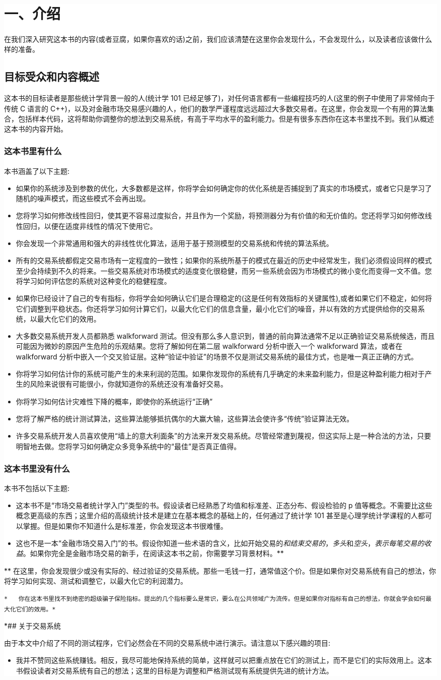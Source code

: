 # 一、介绍

在我们深入研究这本书的内容(或者豆腐，如果你喜欢的话)之前，我们应该清楚在这里你会发现什么，不会发现什么，以及读者应该做什么样的准备。

## 目标受众和内容概述

这本书的目标读者是那些统计学背景一般的人(统计学 101 已经足够了)，对任何语言都有一些编程技巧的人(这里的例子中使用了非常倾向于传统 C 语言的 C++)，以及对金融市场交易感兴趣的人，他们的数学严谨程度远远超过大多数交易者。在这里，你会发现一个有用的算法集合，包括样本代码，这将帮助你调整你的想法到交易系统，有高于平均水平的盈利能力。但是有很多东西你在这本书里找不到。我们从概述这本书的内容开始。

### 这本书里有什么

本书涵盖了以下主题:

*   如果你的系统涉及到参数的优化，大多数都是这样，你将学会如何确定你的优化系统是否捕捉到了真实的市场模式，或者它只是学习了随机的噪声模式，而这些模式不会再出现。

*   您将学习如何修改线性回归，使其更不容易过度拟合，并且作为一个奖励，将预测器分为有价值的和无价值的。您还将学习如何修改线性回归，以便在适度非线性的情况下使用它。

*   你会发现一个非常通用和强大的非线性优化算法，适用于基于预测模型的交易系统和传统的算法系统。

*   所有的交易系统都假定交易市场有一定程度的一致性；如果你的系统所基于的模式在最近的历史中经常发生，我们必须假设同样的模式至少会持续到不久的将来。一些交易系统对市场模式的适度变化很稳健，而另一些系统会因为市场模式的微小变化而变得一文不值。您将学习如何评估您的系统对这种变化的稳健程度。

*   如果你已经设计了自己的专有指标，你将学会如何确认它们是合理稳定的(这是任何有效指标的关键属性),或者如果它们不稳定，如何将它们调整到平稳状态。你还将学习如何计算它们，以最大化它们的信息含量，最小化它们的噪音，并以有效的方式提供给你的交易系统，以最大化它们的效用。

*   大多数交易系统开发人员都熟悉 walkforward 测试。但没有那么多人意识到，普通的前向算法通常不足以正确验证交易系统候选，而且可能因为微妙的原因产生危险的乐观结果。您将了解如何在第二层 walkforward 分析中嵌入一个 walkforward 算法，或者在 walkforward 分析中嵌入一个交叉验证层。这种“验证中验证”的场景不仅是测试交易系统的最佳方式，也是唯一真正正确的方式。

*   你将学习如何估计你的系统可能产生的未来利润的范围。如果你发现你的系统有几乎确定的未来盈利能力，但是这种盈利能力相对于产生的风险来说很有可能很小，你就知道你的系统还没有准备好交易。

*   你将学习如何估计灾难性下降的概率，即使你的系统运行“正确”

*   您将了解严格的统计测试算法，这些算法能够抵抗偶尔的大赢大输，这些算法会使许多“传统”验证算法无效。

*   许多交易系统开发人员喜欢使用“墙上的意大利面条”的方法来开发交易系统。尽管经常遭到蔑视，但这实际上是一种合法的方法，只要明智地去做。您将学习如何确定众多竞争系统中的“最佳”是否真正值得。

### 这本书里没有什么

本书不包括以下主题:

*   这本书不是“市场交易者统计学入门”类型的书。假设读者已经熟悉了均值和标准差、正态分布、假设检验的 p 值等概念。不需要比这些概念更高级的东西；这里介绍的高级统计技术是建立在基本概念的基础上的，任何通过了统计学 101 甚至是心理学统计学课程的人都可以掌握。但是如果你不知道什么是标准差，你会发现这本书很难懂。

*   这也不是一本“金融市场交易入门”的书。假设你知道一些术语的含义，比如开始交易的*和结束交易的*，*多头*和*空头*，*表示每笔交易的收益*。如果你完全是金融市场交易的新手，在阅读这本书之前，你需要学习背景材料。**

**   在这里，你会发现很少或没有实际的、经过验证的交易系统。那些一毛钱一打，通常值这个价。但是如果你对交易系统有自己的想法，你将学习如何实现、测试和调整它，以最大化它的利润潜力。

    *   你在这本书里找不到绝密的超级骗子保险指标。提出的几个指标要么是常识，要么在公共领域广为流传。但是如果你对指标有自己的想法，你就会学会如何最大化它们的效用。* 

 *## 关于交易系统

由于本文中介绍了不同的测试程序，它们必然会在不同的交易系统中进行演示。请注意以下感兴趣的项目:

*   我并不赞同这些系统赚钱。相反，我尽可能地保持系统的简单，这样就可以把重点放在它们的测试上，而不是它们的实际效用上。这本书假设读者对交易系统有自己的想法；这里的目标是为调整和严格测试现有系统提供先进的统计方法。
